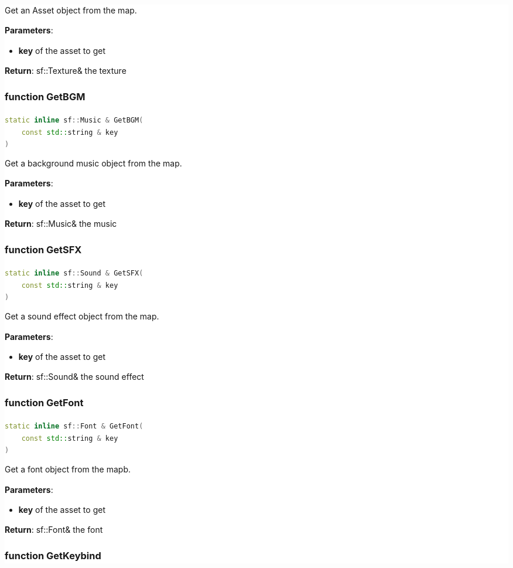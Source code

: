 Get an Asset object from the map. 

**Parameters**: 

  * **key** of the asset to get 


**Return**: sf::Texture& the texture 

### function GetBGM

```cpp
static inline sf::Music & GetBGM(
    const std::string & key
)
```

Get a background music object from the map. 

**Parameters**: 

  * **key** of the asset to get 


**Return**: sf::Music& the music 

### function GetSFX

```cpp
static inline sf::Sound & GetSFX(
    const std::string & key
)
```

Get a sound effect object from the map. 

**Parameters**: 

  * **key** of the asset to get 


**Return**: sf::Sound& the sound effect 

### function GetFont

```cpp
static inline sf::Font & GetFont(
    const std::string & key
)
```

Get a font object from the mapb. 

**Parameters**: 

  * **key** of the asset to get 


**Return**: sf::Font& the font 

### function GetKeybind
